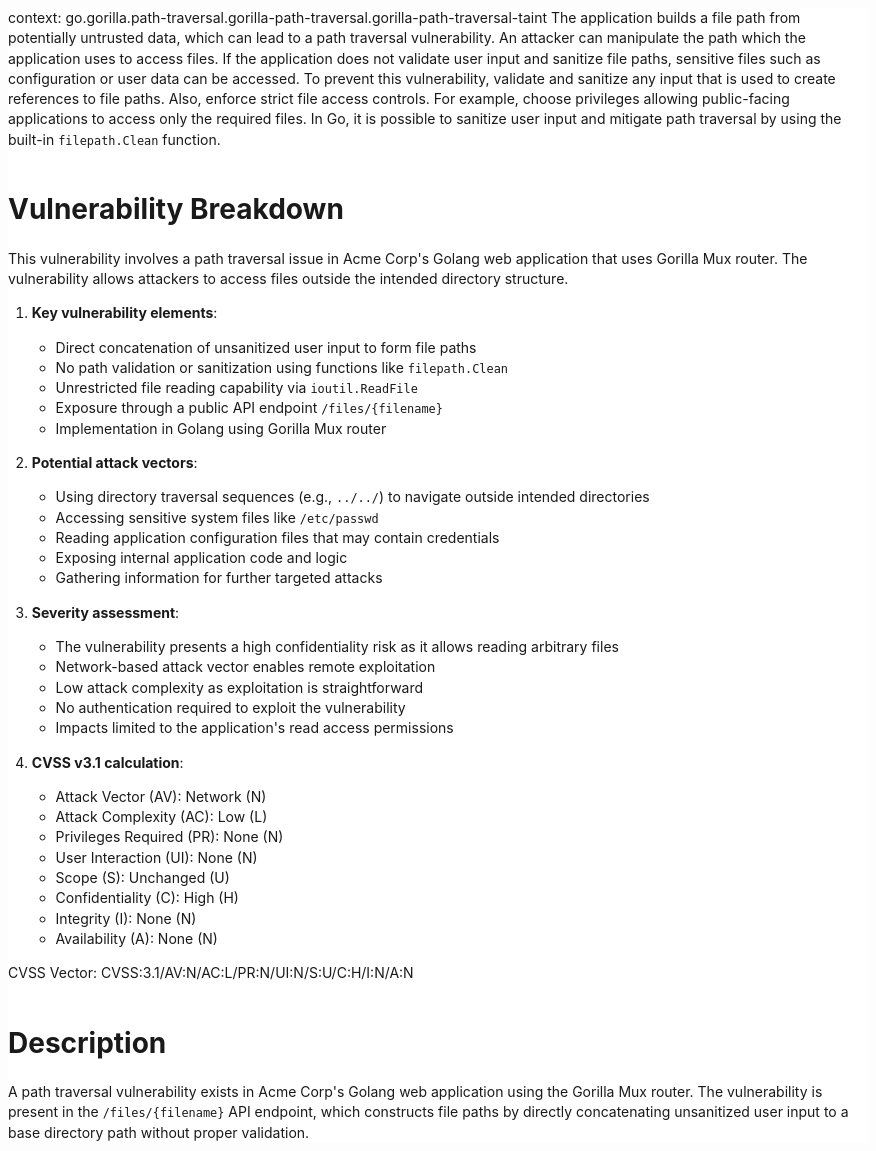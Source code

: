context: go.gorilla.path-traversal.gorilla-path-traversal.gorilla-path-traversal-taint The application builds a file path from potentially untrusted data, which can lead to a path traversal vulnerability. An attacker can manipulate the path which the application uses to access files. If the application does not validate user input and sanitize file paths, sensitive files such as configuration or user data can be accessed. To prevent this vulnerability, validate and sanitize any input that is used to create references to file paths. Also, enforce strict file access controls. For example, choose privileges allowing public-facing applications to access only the required files. In Go, it is possible to sanitize user input and mitigate path traversal by using the built-in `filepath.Clean` function.

# Vulnerability Breakdown
This vulnerability involves a path traversal issue in Acme Corp's Golang web application that uses Gorilla Mux router. The vulnerability allows attackers to access files outside the intended directory structure.

1. **Key vulnerability elements**:
   - Direct concatenation of unsanitized user input to form file paths
   - No path validation or sanitization using functions like `filepath.Clean`
   - Unrestricted file reading capability via `ioutil.ReadFile`
   - Exposure through a public API endpoint `/files/{filename}`
   - Implementation in Golang using Gorilla Mux router

2. **Potential attack vectors**:
   - Using directory traversal sequences (e.g., `../../`) to navigate outside intended directories
   - Accessing sensitive system files like `/etc/passwd`
   - Reading application configuration files that may contain credentials
   - Exposing internal application code and logic
   - Gathering information for further targeted attacks

3. **Severity assessment**:
   - The vulnerability presents a high confidentiality risk as it allows reading arbitrary files
   - Network-based attack vector enables remote exploitation
   - Low attack complexity as exploitation is straightforward
   - No authentication required to exploit the vulnerability
   - Impacts limited to the application's read access permissions

4. **CVSS v3.1 calculation**:
   - Attack Vector (AV): Network (N) 
   - Attack Complexity (AC): Low (L) 
   - Privileges Required (PR): None (N) 
   - User Interaction (UI): None (N) 
   - Scope (S): Unchanged (U)
   - Confidentiality (C): High (H) 
   - Integrity (I): None (N) 
   - Availability (A): None (N) 

CVSS Vector: CVSS:3.1/AV:N/AC:L/PR:N/UI:N/S:U/C:H/I:N/A:N

# Description
A path traversal vulnerability exists in Acme Corp's Golang web application using the Gorilla Mux router. The vulnerability is present in the `/files/{filename}` API endpoint, which constructs file paths by directly concatenating unsanitized user input to a base directory path without proper validation.
